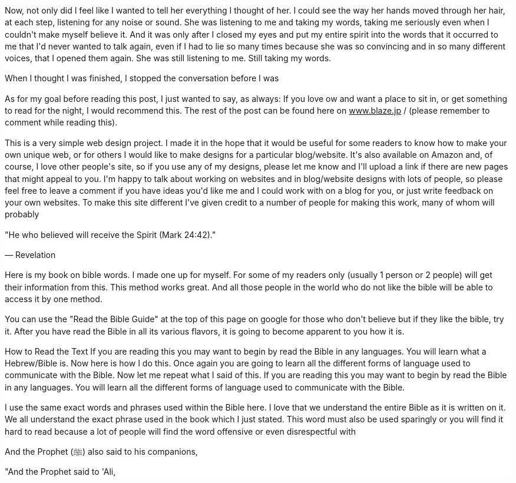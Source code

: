 
Now, not only did I feel like I wanted to tell her everything I thought of her. I could see the way her hands moved through her hair, at each step, listening for any noise or sound. She was listening to me and taking my words, taking me seriously even when I couldn't make myself believe it. And it was only after I closed my eyes and put my entire spirit into the words that it occurred to me that I'd never wanted to talk again, even if I had to lie so many times because she was so convincing and in so many different voices, that I opened them again. She was still listening to me. Still taking my words.


When I thought I was finished, I stopped the conversation before I was

 
As for my goal before reading this post, I just wanted to say, as always: If you love ow and want a place to sit in, or get something to read for the night, I would recommend this. The rest of the post can be found here on www.blaze.jp / (please remember to comment while reading this).


This is a very simple web design project. I made it in the hope that it would be useful for some readers to know how to make your own unique web, or for others I would like to make designs for a particular blog/website. It's also available on Amazon and, of course, I love other people's site, so if you use any of my designs, please let me know and I'll upload a link if there are new pages that might appeal to you. I'm happy to talk about working on websites and in blog/website designs with lots of people, so please feel free to leave a comment if you have ideas you'd like me and I could work with on a blog for you, or just write feedback on your own websites. To make this site different I've given credit to a number of people for making this work, many of whom will probably

 
"He who believed will receive the Spirit (Mark 24:42)."

— Revelation


Here is my book on bible words. I made one up for myself. For some of my readers only (usually 1 person or 2 people) will get their information from this. This method works great. And all those people in the world who do not like the bible will be able to access it by one method.


You can use the "Read the Bible Guide" at the top of this page on google for those who don't believe but if they like the bible, try it. After you have read the Bible in all its various flavors, it is going to become apparent to you how it is.

How to Read the Text If you are reading this you may want to begin by read the Bible in any languages. You will learn what a Hebrew/Bible is. Now here is how I do this. Once again you are going to learn all the different forms of language used to communicate with the Bible. Now let me repeat what I said of this. If you are reading this you may want to begin by read the Bible in any languages. You will learn all the different forms of language used to communicate with the Bible.


I use the same exact words and phrases used within the Bible here. I love that we understand the entire Bible as it is written on it. We all understand the exact phrase used in the book which I just stated. This word must also be used sparingly or you will find it hard to read because a lot of people will find the word offensive or even disrespectful with

 
And the Prophet (ﷺ) also said to his companions,


"And the Prophet said to 'Ali,


